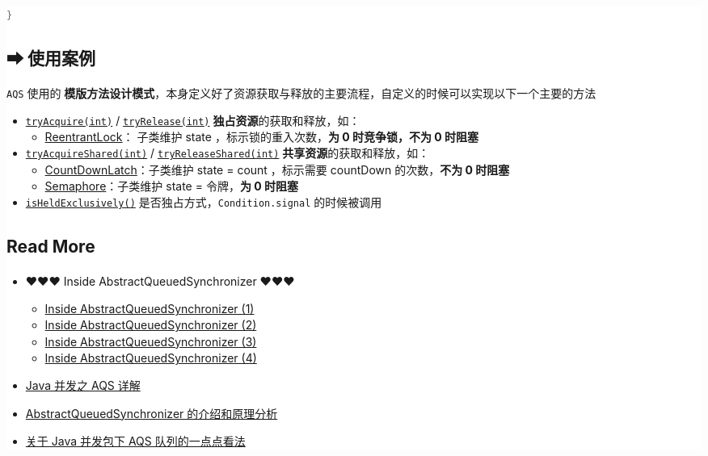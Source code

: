 ```java
}
```


## ➡ 使用案例

`AQS` 使用的 **模版方法设计模式**，本身定义好了资源获取与释放的主要流程，自定义的时候可以实现以下一个主要的方法

- [`tryAcquire(int)`](https://tool.oschina.net/uploads/apidocs/jdk-zh/java/util/concurrent/locks/AbstractQueuedSynchronizer.html#tryAcquire(int)) / [`tryRelease(int)`](https://tool.oschina.net/uploads/apidocs/jdk-zh/java/util/concurrent/locks/AbstractQueuedSynchronizer.html#tryRelease(int)) **独占资源**的获取和释放，如：
  - [ReentrantLock](../ReentrantLock)： 子类维护 state ，标示锁的重入次数，**为 0 时竞争锁，不为 0 时阻塞**
- [`tryAcquireShared(int)`](https://tool.oschina.net/uploads/apidocs/jdk-zh/java/util/concurrent/locks/AbstractQueuedSynchronizer.html#tryAcquireShared(int)) / [`tryReleaseShared(int)`](https://tool.oschina.net/uploads/apidocs/jdk-zh/java/util/concurrent/locks/AbstractQueuedSynchronizer.html#tryReleaseShared(int)) **共享资源**的获取和释放，如：
  - [CountDownLatch](../../CountDownLatch)：子类维护 state = count ，标示需要 countDown 的次数，**不为 0 时阻塞**
  - [Semaphore](../../Semaphore)：子类维护 state = 令牌，**为 0 时阻塞**
- [`isHeldExclusively()`](https://tool.oschina.net/uploads/apidocs/jdk-zh/java/util/concurrent/locks/AbstractQueuedSynchronizer.html#isHeldExclusively()) 是否独占方式，`Condition.signal` 的时候被调用

## Read More

- ❤❤❤ Inside AbstractQueuedSynchronizer ❤❤❤

  - [Inside AbstractQueuedSynchronizer (1)](https://www.iteye.com/blog/1336409)
  - [Inside AbstractQueuedSynchronizer (2)](https://www.iteye.com/blog/1336920)
  - [Inside AbstractQueuedSynchronizer (3)](https://www.iteye.com/blog/1337374)
  - [Inside AbstractQueuedSynchronizer (4)](https://www.iteye.com/blog/1337539)

- [Java 并发之 AQS 详解](https://www.cnblogs.com/waterystone/p/4920797.html)

- [AbstractQueuedSynchronizer 的介绍和原理分析](http://ifeve.com/introduce-abstractqueuedsynchronizer/)

- [关于 Java 并发包下 AQS 队列的一点点看法](https://www.iteye.com/topic/1114231)

  
